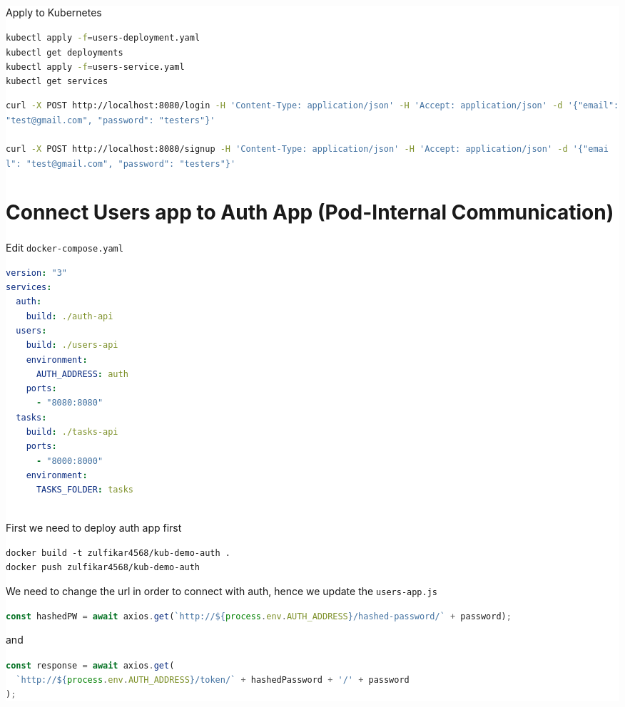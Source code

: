 Apply to Kubernetes
```bash
kubectl apply -f=users-deployment.yaml
kubectl get deployments
kubectl apply -f=users-service.yaml
kubectl get services
```

```bash
curl -X POST http://localhost:8080/login -H 'Content-Type: application/json' -H 'Accept: application/json' -d '{"email": "test@gmail.com", "password": "testers"}'

curl -X POST http://localhost:8080/signup -H 'Content-Type: application/json' -H 'Accept: application/json' -d '{"email": "test@gmail.com", "password": "testers"}'
```

# Connect Users app to Auth App (Pod-Internal Communication)
Edit `docker-compose.yaml`
```yaml
version: "3"
services:
  auth:
    build: ./auth-api
  users:
    build: ./users-api
    environment:
      AUTH_ADDRESS: auth
    ports: 
      - "8080:8080"
  tasks:
    build: ./tasks-api
    ports: 
      - "8000:8000"
    environment:
      TASKS_FOLDER: tasks
    
```
First we need to deploy auth app first
```
docker build -t zulfikar4568/kub-demo-auth .
docker push zulfikar4568/kub-demo-auth
```

We need to change the url in order to connect with auth, hence we update the `users-app.js`
```js
const hashedPW = await axios.get(`http://${process.env.AUTH_ADDRESS}/hashed-password/` + password);
```

and

```js
const response = await axios.get(
  `http://${process.env.AUTH_ADDRESS}/token/` + hashedPassword + '/' + password
);
```
